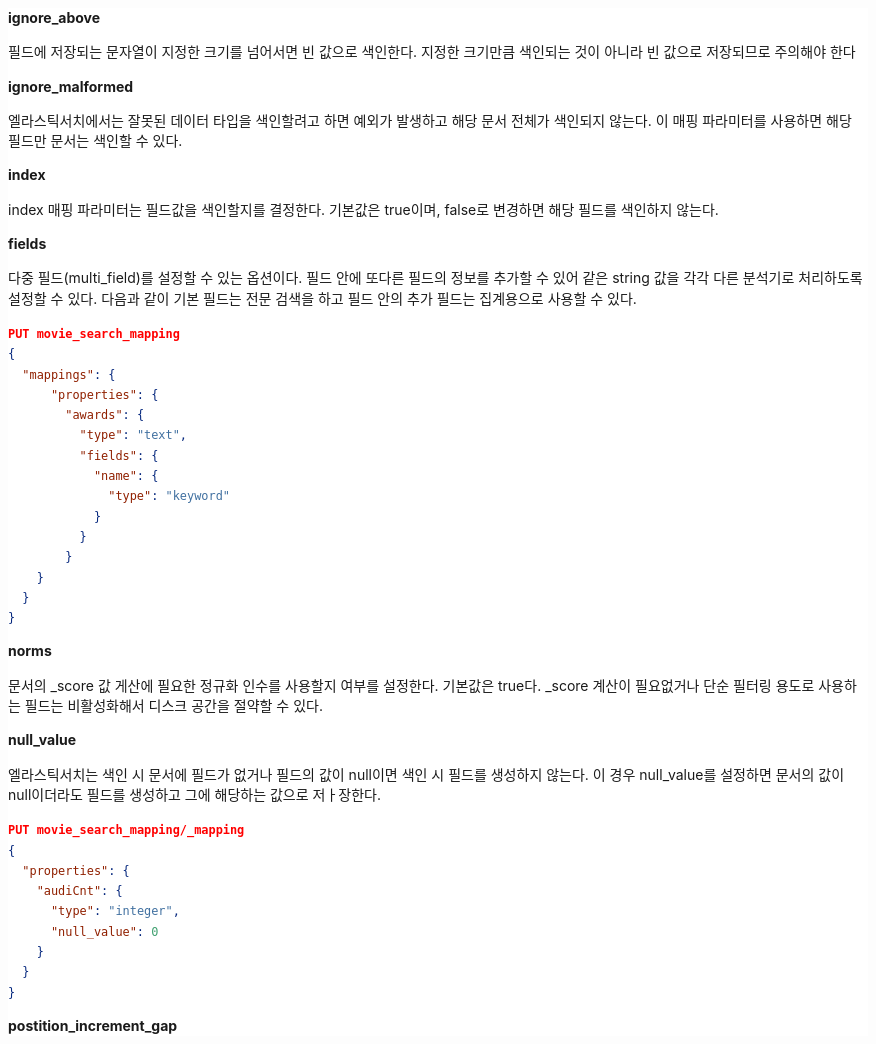 **ignore_above**

필드에 저장되는 문자열이 지정한 크기를 넘어서면 빈 값으로 색인한다. 지정한 크기만큼 색인되는 것이 아니라 빈 값으로 저장되므로 주의해야 한다

**ignore_malformed**

엘라스틱서치에서는 잘못된 데이터 타입을 색인할려고 하면 예외가 발생하고 해당 문서 전체가 색인되지 않는다. 이 매핑 파라미터를 사용하면 해당 필드만 문서는 색인할 수 있다.

**index**

index 매핑 파라미터는 필드값을 색인할지를 결정한다. 기본값은 true이며, false로 변경하면 해당 필드를 색인하지 않는다.

**fields**

다중 필드(multi_field)를 설정할 수 있는 옵션이다. 필드 안에 또다른 필드의 정보를 추가할 수 있어 같은 string 값을 각각 다른 분석기로 처리하도록 설정할 수 있다. 다음과 같이 기본 필드는 전문 검색을 하고 필드 안의 추가 필드는 집계용으로 사용할 수 있다.

```json
PUT movie_search_mapping
{
  "mappings": {
      "properties": { 
        "awards": {
          "type": "text",
          "fields": {
            "name": {
              "type": "keyword"
            }
          }
        }
    }
  }
}
```

**norms**

문서의 _score 값 게산에 필요한 정규화 인수를 사용할지 여부를 설정한다. 기본값은 true다. _score 계산이 필요없거나 단순 필터링 용도로 사용하는 필드는 비활성화해서 디스크 공간을 절약할 수 있다.

**null_value**

엘라스틱서치는 색인 시 문서에 필드가 없거나 필드의 값이 null이면 색인 시 필드를 생성하지 않는다. 이 경우 null_value를 설정하면 문서의 값이 null이더라도 필드를 생성하고 그에 해당하는 값으로 저ㅏ장한다.

```json
PUT movie_search_mapping/_mapping
{
  "properties": { 
    "audiCnt": {
      "type": "integer",
      "null_value": 0
    }
  }
}
```

**postition_increment_gap**

